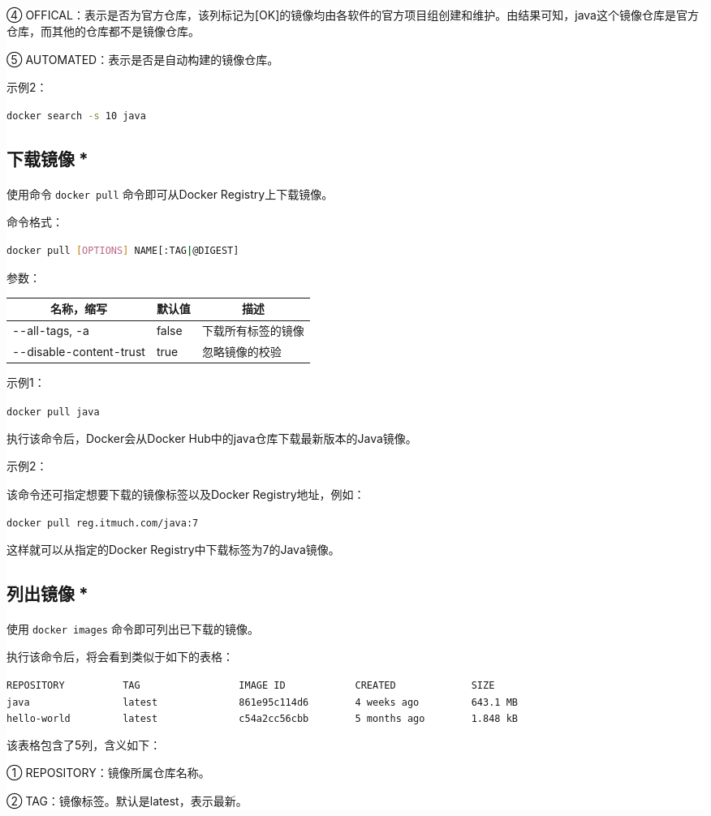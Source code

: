 ④ OFFICAL：表示是否为官方仓库，该列标记为[OK]的镜像均由各软件的官方项目组创建和维护。由结果可知，java这个镜像仓库是官方仓库，而其他的仓库都不是镜像仓库。

⑤ AUTOMATED：表示是否是自动构建的镜像仓库。

示例2：

```bash
docker search -s 10 java
```

## 下载镜像 *

使用命令 `docker pull` 命令即可从Docker Registry上下载镜像。

命令格式：

```bash
docker pull [OPTIONS] NAME[:TAG|@DIGEST]
```

参数：

|名称，缩写|默认值|描述|
|---|---|---|
|--all-tags, -a|	false	|下载所有标签的镜像|
|--disable-content-trust|	true	|忽略镜像的校验|

示例1：

```bash
docker pull java
```

执行该命令后，Docker会从Docker Hub中的java仓库下载最新版本的Java镜像。

示例2：

该命令还可指定想要下载的镜像标签以及Docker Registry地址，例如：

```bash
docker pull reg.itmuch.com/java:7
```

这样就可以从指定的Docker Registry中下载标签为7的Java镜像。

## 列出镜像 *

使用 `docker images` 命令即可列出已下载的镜像。

执行该命令后，将会看到类似于如下的表格：

```
REPOSITORY          TAG                 IMAGE ID            CREATED             SIZE
java                latest              861e95c114d6        4 weeks ago         643.1 MB
hello-world         latest              c54a2cc56cbb        5 months ago        1.848 kB
```

该表格包含了5列，含义如下：

① REPOSITORY：镜像所属仓库名称。

② TAG：镜像标签。默认是latest，表示最新。
